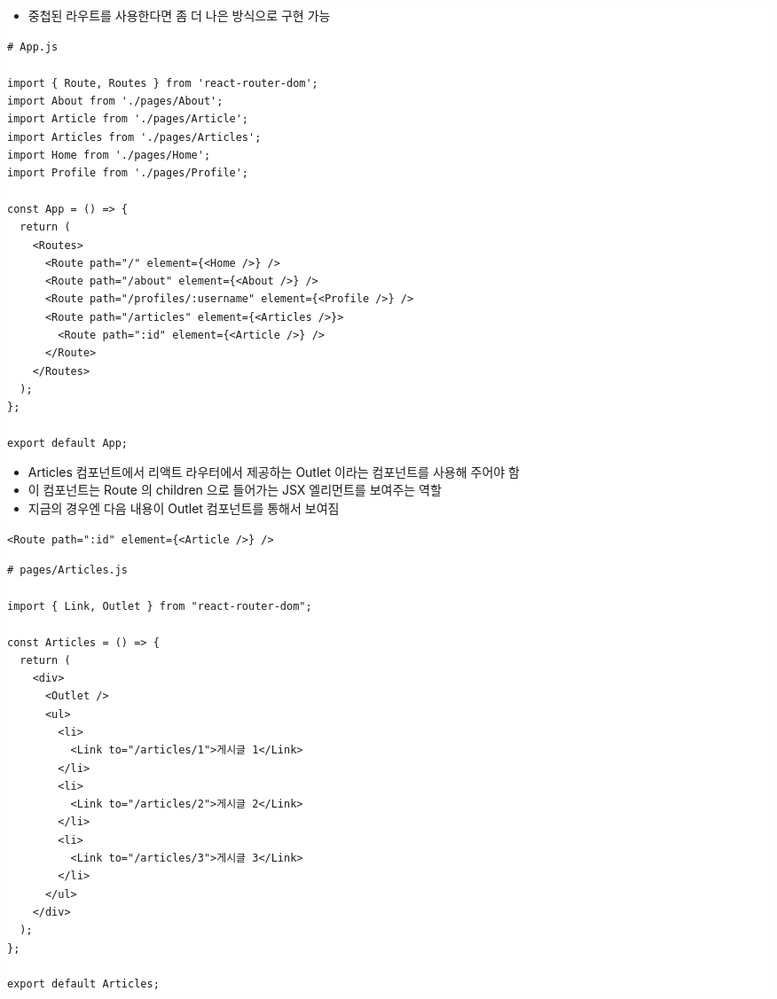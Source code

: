 - 중첩된 라우트를 사용한다면 좀 더 나은 방식으로 구현 가능

```
# App.js

import { Route, Routes } from 'react-router-dom';
import About from './pages/About';
import Article from './pages/Article';
import Articles from './pages/Articles';
import Home from './pages/Home';
import Profile from './pages/Profile';

const App = () => {
  return (
    <Routes>
      <Route path="/" element={<Home />} />
      <Route path="/about" element={<About />} />
      <Route path="/profiles/:username" element={<Profile />} />
      <Route path="/articles" element={<Articles />}>
        <Route path=":id" element={<Article />} />
      </Route>
    </Routes>
  );
};

export default App;
```

- Articles 컴포넌트에서 리액트 라우터에서 제공하는 Outlet 이라는 컴포넌트를 사용해 주어야 함
- 이 컴포넌트는 Route 의 children 으로 들어가는 JSX 엘리먼트를 보여주는 역할
- 지금의 경우엔 다음 내용이 Outlet 컴포넌트를 통해서 보여짐

```
<Route path=":id" element={<Article />} />
```

```
# pages/Articles.js

import { Link, Outlet } from "react-router-dom";

const Articles = () => {
  return (
    <div>
      <Outlet />
      <ul>
        <li>
          <Link to="/articles/1">게시글 1</Link>
        </li>
        <li>
          <Link to="/articles/2">게시글 2</Link>
        </li>
        <li>
          <Link to="/articles/3">게시글 3</Link>
        </li>
      </ul>
    </div>
  );
};

export default Articles;
```
